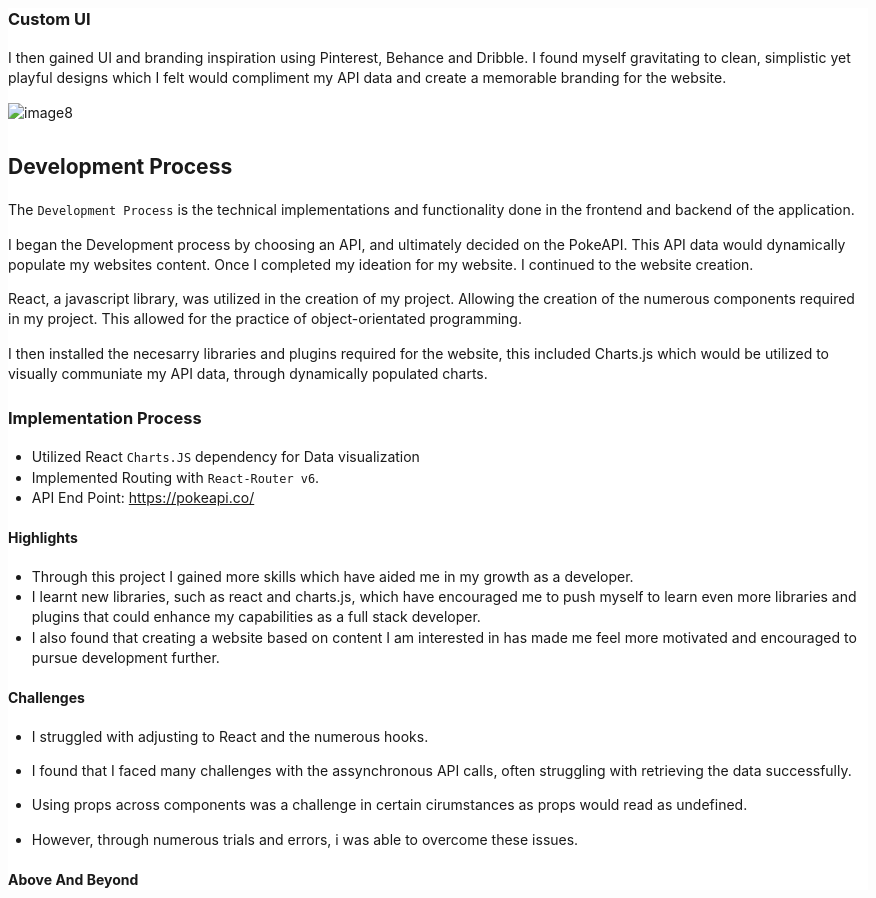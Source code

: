 
### Custom UI
I then gained UI and branding inspiration using Pinterest, Behance and Dribble. I found myself gravitating to clean, simplistic yet playful designs which I felt would compliment my API data and create a memorable branding for the website.


![image8](AlexaPettitt_21100290_T2_FinalProject/src/Images/Ideation/byeClient.png)


## Development Process

The `Development Process` is the technical implementations and functionality done in the frontend and backend of the application.

I began the Development process by choosing an API, and ultimately decided on the PokeAPI. This API data would dynamically populate my websites content. Once I completed my ideation for my website. I continued to the website creation.

React, a javascript library, was utilized in the creation of my project. Allowing the creation of the numerous components required in my project. This allowed for the practice of object-orientated programming.

I then installed the necesarry libraries and plugins required for the website, this included Charts.js which would be utilized to visually communiate my API data, through dynamically populated charts.


### Implementation Process



* Utilized React `Charts.JS` dependency for Data visualization
* Implemented Routing with `React-Router v6`.
* API End Point: https://pokeapi.co/ 


#### Highlights

* Through this project I gained more skills which have aided me in my growth as a developer. 
* I learnt new libraries, such as react and charts.js, which have encouraged me to push myself to learn even more libraries and plugins that could enhance my capabilities as a full stack developer.
* I also found that creating a website based on content I am interested in has made me feel more motivated and encouraged to pursue development further.

#### Challenges

* I struggled with adjusting to React and the numerous hooks.
* I found that I faced many challenges with the assynchronous API calls, often struggling with retrieving the data successfully.
* Using props across components was a challenge in certain cirumstances as props would read as undefined.

* However, through numerous trials and errors, i was able to overcome these issues.


#### Above And Beyond
